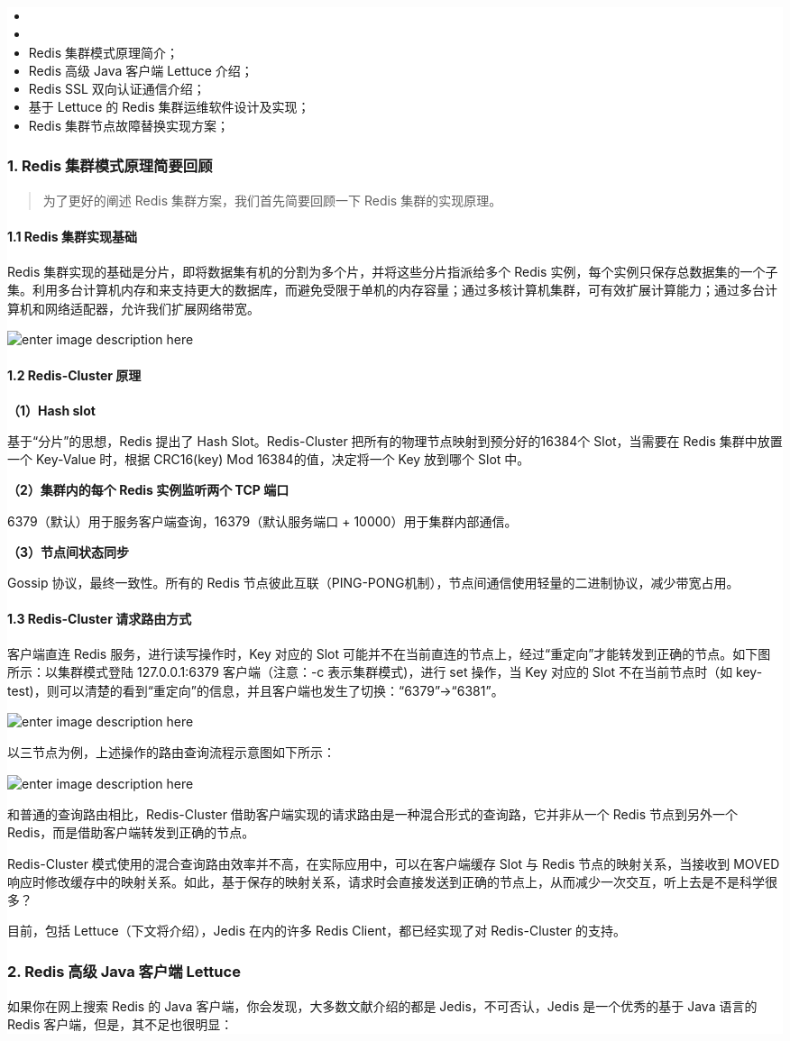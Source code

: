 - ​
- ​
- Redis 集群模式原理简介；
- Redis 高级 Java 客户端 Lettuce 介绍；
- Redis SSL 双向认证通信介绍；
- 基于 Lettuce 的 Redis 集群运维软件设计及实现；
- Redis 集群节点故障替换实现方案；

### 1. Redis 集群模式原理简要回顾

> 为了更好的阐述 Redis 集群方案，我们首先简要回顾一下 Redis 集群的实现原理。

#### 1.1 Redis 集群实现基础

Redis 集群实现的基础是分片，即将数据集有机的分割为多个片，并将这些分片指派给多个 Redis 实例，每个实例只保存总数据集的一个子集。利用多台计算机内存和来支持更大的数据库，而避免受限于单机的内存容量；通过多核计算机集群，可有效扩展计算能力；通过多台计算机和网络适配器，允许我们扩展网络带宽。

![enter image description here](http://images.gitbook.cn/5bf6bb00-628c-11e8-8a60-1bdde4cc4659)

#### 1.2 Redis-Cluster 原理

**（1）Hash slot**

基于“分片”的思想，Redis 提出了 Hash Slot。Redis-Cluster 把所有的物理节点映射到预分好的16384个 Slot，当需要在 Redis 集群中放置一个 Key-Value 时，根据 CRC16(key) Mod 16384的值，决定将一个 Key 放到哪个 Slot 中。

**（2）集群内的每个 Redis 实例监听两个 TCP 端口**

6379（默认）用于服务客户端查询，16379（默认服务端口 + 10000）用于集群内部通信。

**（3）节点间状态同步**

Gossip 协议，最终一致性。所有的 Redis 节点彼此互联（PING-PONG机制），节点间通信使用轻量的二进制协议，减少带宽占用。

#### 1.3 Redis-Cluster 请求路由方式

客户端直连 Redis 服务，进行读写操作时，Key 对应的 Slot 可能并不在当前直连的节点上，经过“重定向”才能转发到正确的节点。如下图所示：以集群模式登陆 127.0.0.1:6379 客户端（注意：-c 表示集群模式)，进行 set 操作，当 Key 对应的 Slot 不在当前节点时（如 key-test)，则可以清楚的看到“重定向”的信息，并且客户端也发生了切换：“6379”->“6381”。

![enter image description here](http://images.gitbook.cn/fac3dd40-6286-11e8-b977-f33e31f528f0)

以三节点为例，上述操作的路由查询流程示意图如下所示：

![enter image description here](http://images.gitbook.cn/21304a40-6287-11e8-b977-f33e31f528f0)

和普通的查询路由相比，Redis-Cluster 借助客户端实现的请求路由是一种混合形式的查询路，它并非从一个 Redis 节点到另外一个 Redis，而是借助客户端转发到正确的节点。

Redis-Cluster 模式使用的混合查询路由效率并不高，在实际应用中，可以在客户端缓存 Slot 与 Redis 节点的映射关系，当接收到 MOVED 响应时修改缓存中的映射关系。如此，基于保存的映射关系，请求时会直接发送到正确的节点上，从而减少一次交互，听上去是不是科学很多？

目前，包括 Lettuce（下文将介绍），Jedis 在内的许多 Redis Client，都已经实现了对 Redis-Cluster 的支持。

### 2. Redis 高级 Java 客户端 Lettuce

如果你在网上搜索 Redis 的 Java 客户端，你会发现，大多数文献介绍的都是 Jedis，不可否认，Jedis 是一个优秀的基于 Java 语言的 Redis 客户端，但是，其不足也很明显：
